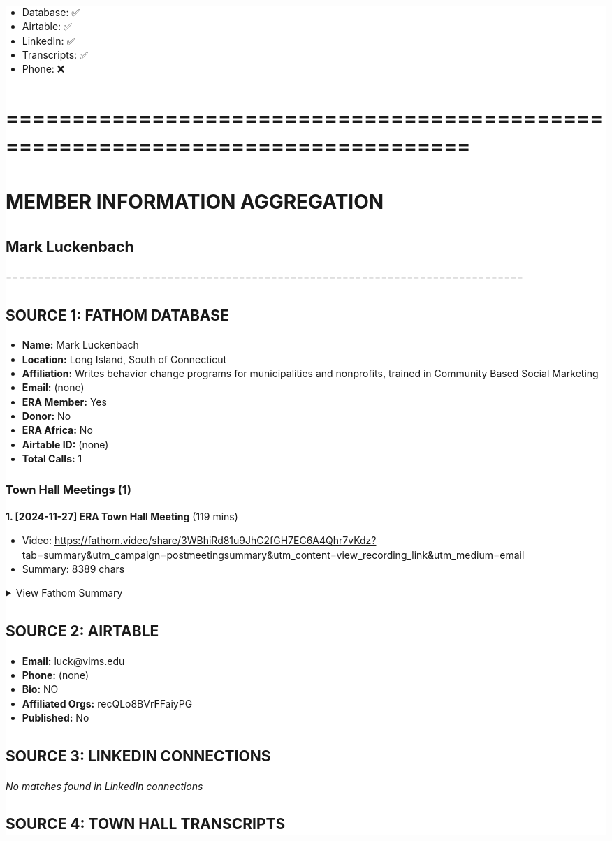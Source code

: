 - Database: ✅
- Airtable: ✅
- LinkedIn: ✅
- Transcripts: ✅
- Phone: ❌


================================================================================
================================================================================

# MEMBER INFORMATION AGGREGATION
## Mark Luckenbach

================================================================================

## SOURCE 1: FATHOM DATABASE

- **Name:** Mark Luckenbach
- **Location:** Long Island, South of Connecticut
- **Affiliation:** Writes behavior change programs for municipalities and nonprofits, trained in Community Based Social Marketing
- **Email:** (none)
- **ERA Member:** Yes
- **Donor:** No
- **ERA Africa:** No
- **Airtable ID:** (none)
- **Total Calls:** 1

### Town Hall Meetings (1)

**1. [2024-11-27] ERA Town Hall Meeting** (119 mins)
- Video: https://fathom.video/share/3WBhiRd81u9JhC2fGH7EC6A4Qhr7vKdz?tab=summary&utm_campaign=postmeetingsummary&utm_content=view_recording_link&utm_medium=email
- Summary: 8389 chars

<details><summary>View Fathom Summary</summary></details>

## SOURCE 2: AIRTABLE

- **Email:** luck@vims.edu
- **Phone:** (none)
- **Bio:** NO
- **Affiliated Orgs:** recQLo8BVrFFaiyPG
- **Published:** No

## SOURCE 3: LINKEDIN CONNECTIONS

*No matches found in LinkedIn connections*

## SOURCE 4: TOWN HALL TRANSCRIPTS
